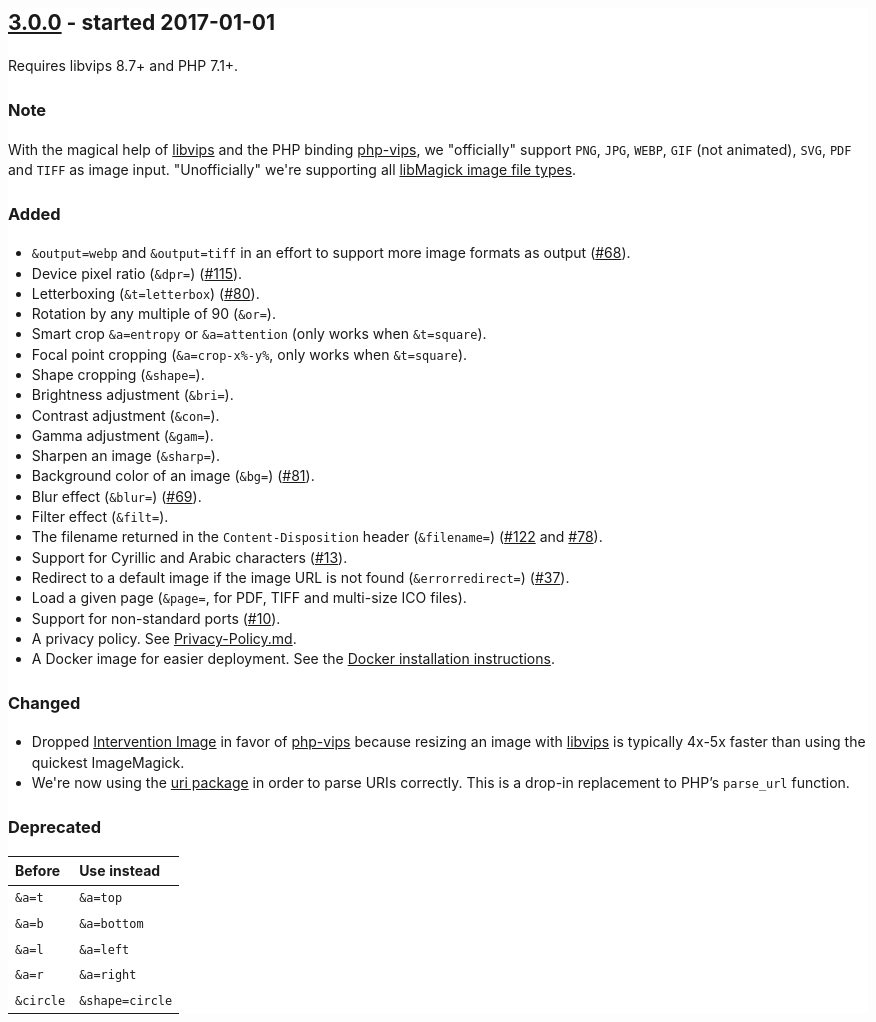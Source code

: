 ## [3.0.0] - started 2017-01-01

Requires libvips 8.7+ and PHP 7.1+.

### Note
With the magical help of [libvips](https://github.com/libvips/libvips) and the PHP binding [php-vips](https://github.com/libvips/php-vips), we "officially" support `PNG`, `JPG`, `WEBP`, `GIF` (not animated), `SVG`, `PDF` and `TIFF` as image input. "Unofficially" we're supporting all [libMagick image file types](https://www.imagemagick.org/script/formats.php#supported).

### Added
- `&output=webp` and `&output=tiff` in an effort to support more image formats as output ([#68](https://github.com/weserv/images/issues/68)).
- Device pixel ratio (`&dpr=`) ([#115](https://github.com/weserv/images/issues/115)).
- Letterboxing (`&t=letterbox`) ([#80](https://github.com/weserv/images/issues/80)).
- Rotation by any multiple of 90 (`&or=`).
- Smart crop `&a=entropy` or `&a=attention` (only works when `&t=square`).
- Focal point cropping (`&a=crop-x%-y%`, only works when `&t=square`).
- Shape cropping (`&shape=`).
- Brightness adjustment (`&bri=`).
- Contrast adjustment (`&con=`).
- Gamma adjustment (`&gam=`).
- Sharpen an image (`&sharp=`).
- Background color of an image (`&bg=`) ([#81](https://github.com/weserv/images/issues/81)).
- Blur effect (`&blur=`) ([#69](https://github.com/weserv/images/issues/69)).
- Filter effect (`&filt=`).
- The filename returned in the `Content-Disposition` header (`&filename=`) ([#122](https://github.com/weserv/images/issues/122) and [#78](https://github.com/weserv/images/issues/78)).
- Support for Cyrillic and Arabic characters ([#13](https://github.com/weserv/images/issues/13)).
- Redirect to a default image if the image URL is not found (`&errorredirect=`) ([#37](https://github.com/weserv/images/issues/37)).
- Load a given page (`&page=`, for PDF, TIFF and multi-size ICO files).
- Support for non-standard ports ([#10](https://github.com/weserv/images/issues/10)).
- A privacy policy. See [Privacy-Policy.md](Privacy-Policy.md).
- A Docker image for easier deployment. See the [Docker installation instructions](docker/README.md).

### Changed
- Dropped [Intervention Image](http://image.intervention.io/) in favor of [php-vips](https://github.com/libvips/php-vips) because resizing an image with [libvips](https://github.com/libvips/libvips) is typically 4x-5x faster than using the quickest ImageMagick.
- We're now using the [uri package](https://github.com/thephpleague/uri) in order to parse URIs correctly. This is a drop-in replacement to PHP’s `parse_url` function.

### Deprecated
| Before    | Use instead     |
| :-------- | :-------------- |
| `&a=t`    | `&a=top`        |
| `&a=b`    | `&a=bottom`     |
| `&a=l`    | `&a=left`       |
| `&a=r`    | `&a=right`      |
| `&circle` | `&shape=circle` |


[Current trunk]: https://github.com/weserv/images/compare/v5.0.0...HEAD
[5.0.0]: https://github.com/weserv/images/compare/4.x...v5.0.0
[4.0.0]: https://github.com/weserv/images/compare/3.x...4.x
[3.0.0]: https://github.com/weserv/images/compare/78d8b32...3.x
[2.0.0]: https://github.com/weserv/images/compare/6524ee1...78d8b32
[1.0.0]: https://github.com/weserv/images/compare/1.x...6524ee1